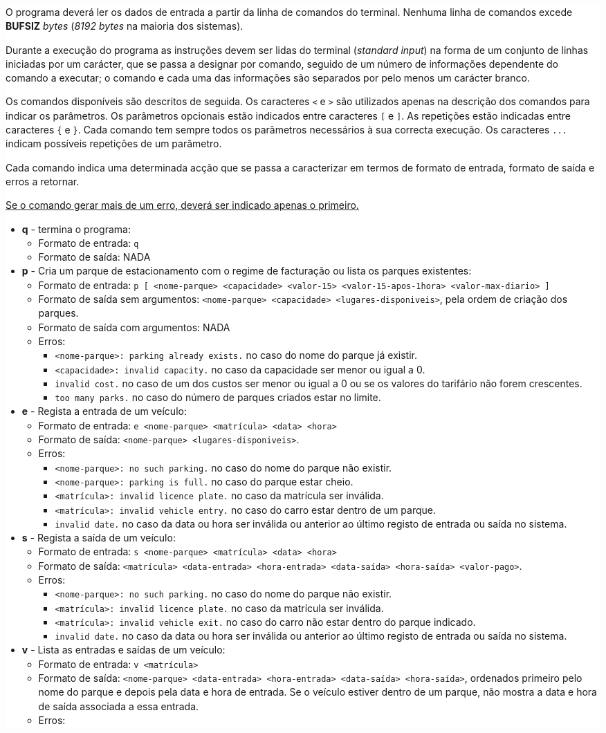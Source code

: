 O programa deverá ler os dados de entrada a partir da linha de comandos do
terminal.
Nenhuma linha de comandos excede __BUFSIZ__ *bytes* (*8192 bytes* na maioria
dos sistemas).

Durante a execução do programa as instruções devem ser lidas do terminal
(*standard input*) na forma de um conjunto de linhas iniciadas por um
carácter, que se passa a designar por comando, seguido de um número de
informações dependente do comando a executar; o comando e cada uma das
informações são separados por pelo menos um carácter branco.

Os comandos disponíveis são descritos de seguida. Os caracteres `<` e `>`
são utilizados apenas na descrição dos comandos para indicar os parâmetros.
Os parâmetros opcionais estão indicados entre caracteres `[` e `]`.
As repetições estão indicadas entre caracteres `{` e `}`.
Cada comando tem sempre todos os parâmetros necessários à sua correcta
execução.
Os caracteres `...` indicam possíveis repetições de um parâmetro.

Cada comando indica uma determinada acção que se passa a caracterizar em
termos de formato de entrada, formato de saída e erros a retornar.

<u>Se o comando gerar mais de um erro, deverá ser indicado apenas o primeiro.</u>

- __q__ - termina o programa:
    - Formato de entrada: `q`
    - Formato de saída: NADA
- __p__ - Cria um parque de estacionamento com o regime de facturação ou lista os parques existentes:
    - Formato de entrada: `p [ <nome-parque> <capacidade> <valor-15> <valor-15-apos-1hora> <valor-max-diario> ]`
    - Formato de saída sem argumentos: `<nome-parque> <capacidade> <lugares-disponiveis>`, pela ordem de criação dos parques.
    - Formato de saída com argumentos: NADA
    - Erros:
        - `<nome-parque>: parking already exists.` no caso do nome do parque já existir.
        - `<capacidade>: invalid capacity.` no caso da capacidade ser menor ou igual a 0.
        - `invalid cost.` no caso de um dos custos ser menor ou igual a 0 ou se os valores do tarifário não forem crescentes.
        - `too many parks.` no caso do número de parques criados estar no limite.
- __e__ - Regista a entrada de um veículo:
    - Formato de entrada: `e <nome-parque> <matrícula> <data> <hora>`
    - Formato de saída: `<nome-parque> <lugares-disponiveis>`.
    - Erros:
        - `<nome-parque>: no such parking.` no caso do nome do parque não existir.
        - `<nome-parque>: parking is full.` no caso do parque estar cheio.
        - `<matrícula>: invalid licence plate.` no caso da matrícula ser inválida.
        - `<matrícula>: invalid vehicle entry.` no caso do carro estar dentro de um parque.
        - `invalid date.` no caso da data ou hora ser inválida ou anterior ao último registo de entrada ou saída no sistema.
- __s__ - Regista a saída de um veículo:
    - Formato de entrada: `s <nome-parque> <matrícula> <data> <hora>`
    - Formato de saída: `<matrícula> <data-entrada> <hora-entrada> <data-saída> <hora-saída> <valor-pago>`.
    - Erros:
        - `<nome-parque>: no such parking.` no caso do nome do parque não existir.
        - `<matrícula>: invalid licence plate.` no caso da matrícula ser inválida.
        - `<matrícula>: invalid vehicle exit.` no caso do carro não estar dentro do parque indicado.
        - `invalid date.` no caso da data ou hora ser inválida ou anterior ao último registo de entrada ou saída no sistema.
- __v__ - Lista as entradas e saídas de um veículo:
    - Formato de entrada: `v <matrícula>`
    - Formato de saída: `<nome-parque> <data-entrada> <hora-entrada> <data-saída> <hora-saída>`, ordenados primeiro pelo nome do parque e depois pela data e hora de entrada. Se o veículo estiver dentro de um parque, não mostra a data e hora de saída associada a essa entrada.
    - Erros: